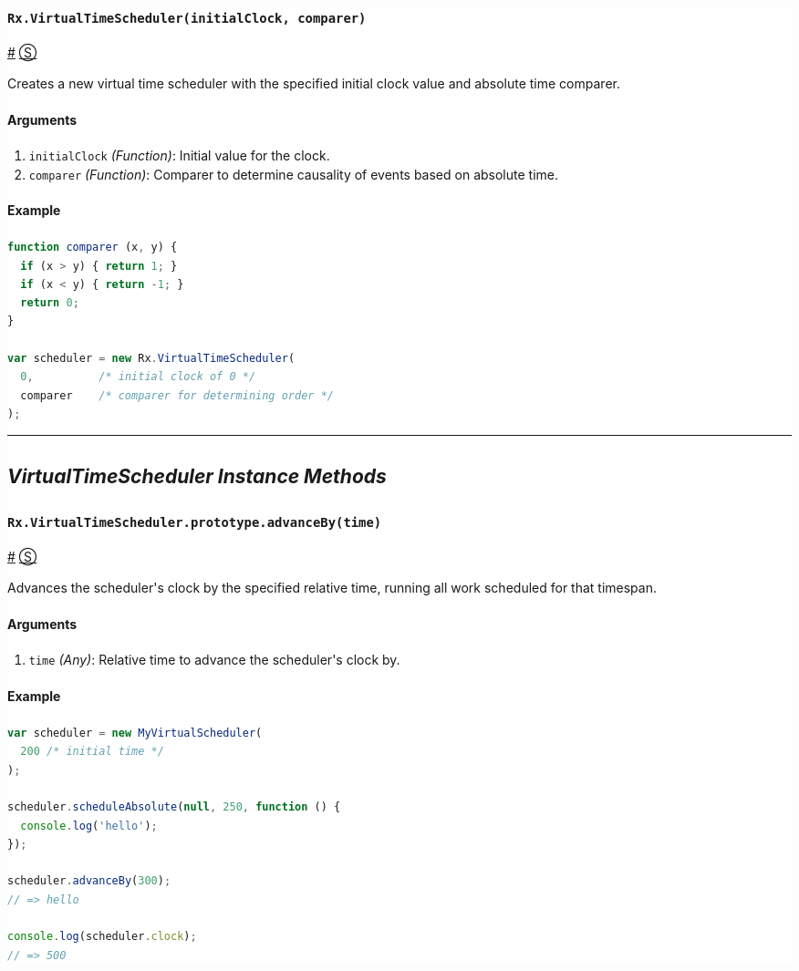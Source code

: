 ### <a id="rxvirtualtimescheduler"></a>`Rx.VirtualTimeScheduler(initialClock, comparer)`
<a href="#rxvirtualtimescheduler">#</a> [&#x24C8;](https://github.com/Reactive-Extensions/RxJS/blob/master/src/core/concurrency/virtualtimescheduler.js#L38-L44 "View in source")

Creates a new virtual time scheduler with the specified initial clock value and absolute time comparer.

#### Arguments
1. `initialClock` *(Function)*: Initial value for the clock.
2. `comparer` *(Function)*: Comparer to determine causality of events based on absolute time.

#### Example
```js
function comparer (x, y) {
  if (x > y) { return 1; }
  if (x < y) { return -1; }
  return 0;
}

var scheduler = new Rx.VirtualTimeScheduler(
  0,          /* initial clock of 0 */
  comparer    /* comparer for determining order */
);
```

***

## _VirtualTimeScheduler Instance Methods_ ##

### <a id="rxvirtualtimeschedulerprototypeadvancebytime"></a>`Rx.VirtualTimeScheduler.prototype.advanceBy(time)`
<a href="#rxvirtualtimeschedulerprototypeadvancebytime">#</a> [&#x24C8;](https://github.com/Reactive-Extensions/RxJS/blob/master/src/core/concurrency/virtualtimescheduler.js#L166-L176 "View in source")

Advances the scheduler's clock by the specified relative time, running all work scheduled for that timespan.

#### Arguments
1. `time` *(Any)*: Relative time to advance the scheduler's clock by.

#### Example
```js
var scheduler = new MyVirtualScheduler(
  200 /* initial time */
);

scheduler.scheduleAbsolute(null, 250, function () {
  console.log('hello');
});

scheduler.advanceBy(300);
// => hello

console.log(scheduler.clock);
// => 500
```
